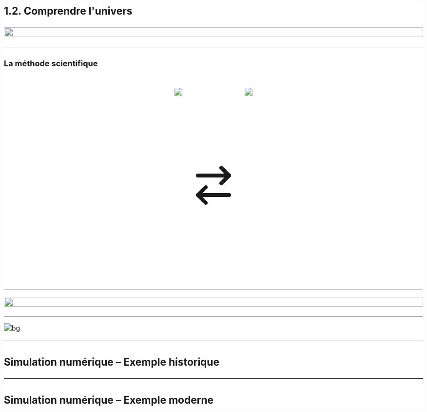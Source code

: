 
## 1.2. Comprendre l'univers

<img src="assets/19.jpeg" style="width: 100%; height: 85%; object-fit: contain;">

---


### La méthode scientifique

<br>

<div style="display: flex; justify-content: center; align-items: center;">
  <img height="400" src="assets/20_0.gif">
  <svg xmlns="http://www.w3.org/2000/svg" width="128" height="96" viewBox="0 0 24 24" fill="none" stroke="currentColor" stroke-width="2" stroke-linecap="round" stroke-linejoin="round" class="lucide lucide-arrow-right-left"><path d="m16 3 4 4-4 4"/><path d="M20 7H4"/><path d="m8 21-4-4 4-4"/><path d="M4 17h16"/></svg>
  <img height="400" src="assets/20_1.gif">
</div>

---




<img src="assets/21.gif" style="width: 100%; height: 85%; object-fit: contain;">

---
<style>
  footer {
    color: #cdd6f4;
    text-shadow: 0 0 10px #000;
  }
</style>




![bg](assets/22.jpg)

---


## Simulation numérique – Exemple historique

<video controls style="width: 100%;">
  <track kind="captions">
  <source src="assets/23.mp4" type="video/mp4">
</video>

---

## Simulation numérique – Exemple moderne
